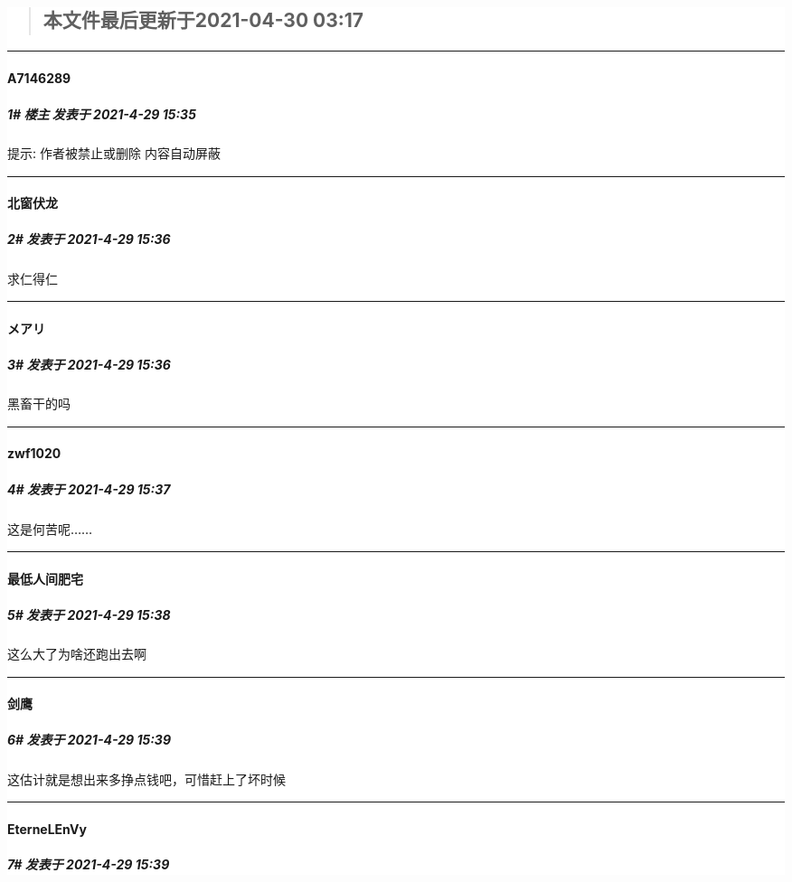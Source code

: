 > ## **本文件最后更新于2021-04-30 03:17** 



*****

####  A7146289  
##### 1#       楼主       发表于 2021-4-29 15:35

提示: 作者被禁止或删除 内容自动屏蔽


*****

####  北窗伏龙  
##### 2#       发表于 2021-4-29 15:36


求仁得仁


*****

####  メアリ  
##### 3#       发表于 2021-4-29 15:36


黑畜干的吗


*****

####  zwf1020  
##### 4#       发表于 2021-4-29 15:37


这是何苦呢……


*****

####  最低人间肥宅  
##### 5#       发表于 2021-4-29 15:38


这么大了为啥还跑出去啊


*****

####  剑鹰  
##### 6#       发表于 2021-4-29 15:39


这估计就是想出来多挣点钱吧，可惜赶上了坏时候


*****

####  EterneLEnVy  
##### 7#       发表于 2021-4-29 15:39
